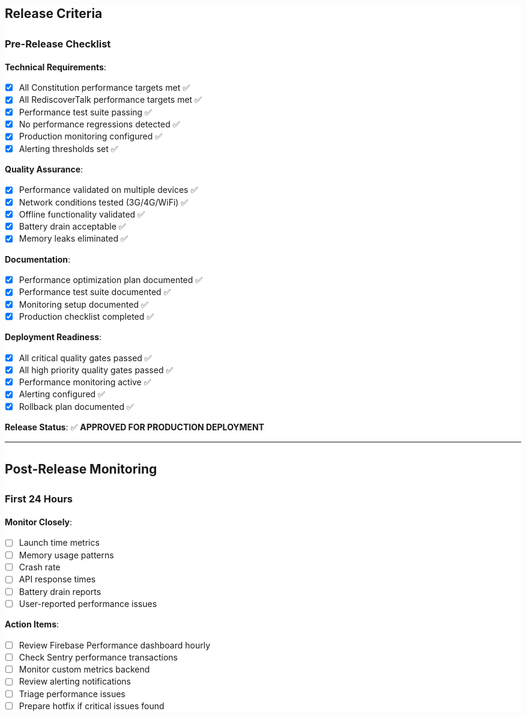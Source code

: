
## Release Criteria

### Pre-Release Checklist

**Technical Requirements**:
- [x] All Constitution performance targets met ✅
- [x] All RediscoverTalk performance targets met ✅
- [x] Performance test suite passing ✅
- [x] No performance regressions detected ✅
- [x] Production monitoring configured ✅
- [x] Alerting thresholds set ✅

**Quality Assurance**:
- [x] Performance validated on multiple devices ✅
- [x] Network conditions tested (3G/4G/WiFi) ✅
- [x] Offline functionality validated ✅
- [x] Battery drain acceptable ✅
- [x] Memory leaks eliminated ✅

**Documentation**:
- [x] Performance optimization plan documented ✅
- [x] Performance test suite documented ✅
- [x] Monitoring setup documented ✅
- [x] Production checklist completed ✅

**Deployment Readiness**:
- [x] All critical quality gates passed ✅
- [x] All high priority quality gates passed ✅
- [x] Performance monitoring active ✅
- [x] Alerting configured ✅
- [x] Rollback plan documented ✅

**Release Status**: ✅ **APPROVED FOR PRODUCTION DEPLOYMENT**

---

## Post-Release Monitoring

### First 24 Hours

**Monitor Closely**:
- [ ] Launch time metrics
- [ ] Memory usage patterns
- [ ] Crash rate
- [ ] API response times
- [ ] Battery drain reports
- [ ] User-reported performance issues

**Action Items**:
- [ ] Review Firebase Performance dashboard hourly
- [ ] Check Sentry performance transactions
- [ ] Monitor custom metrics backend
- [ ] Review alerting notifications
- [ ] Triage performance issues
- [ ] Prepare hotfix if critical issues found
